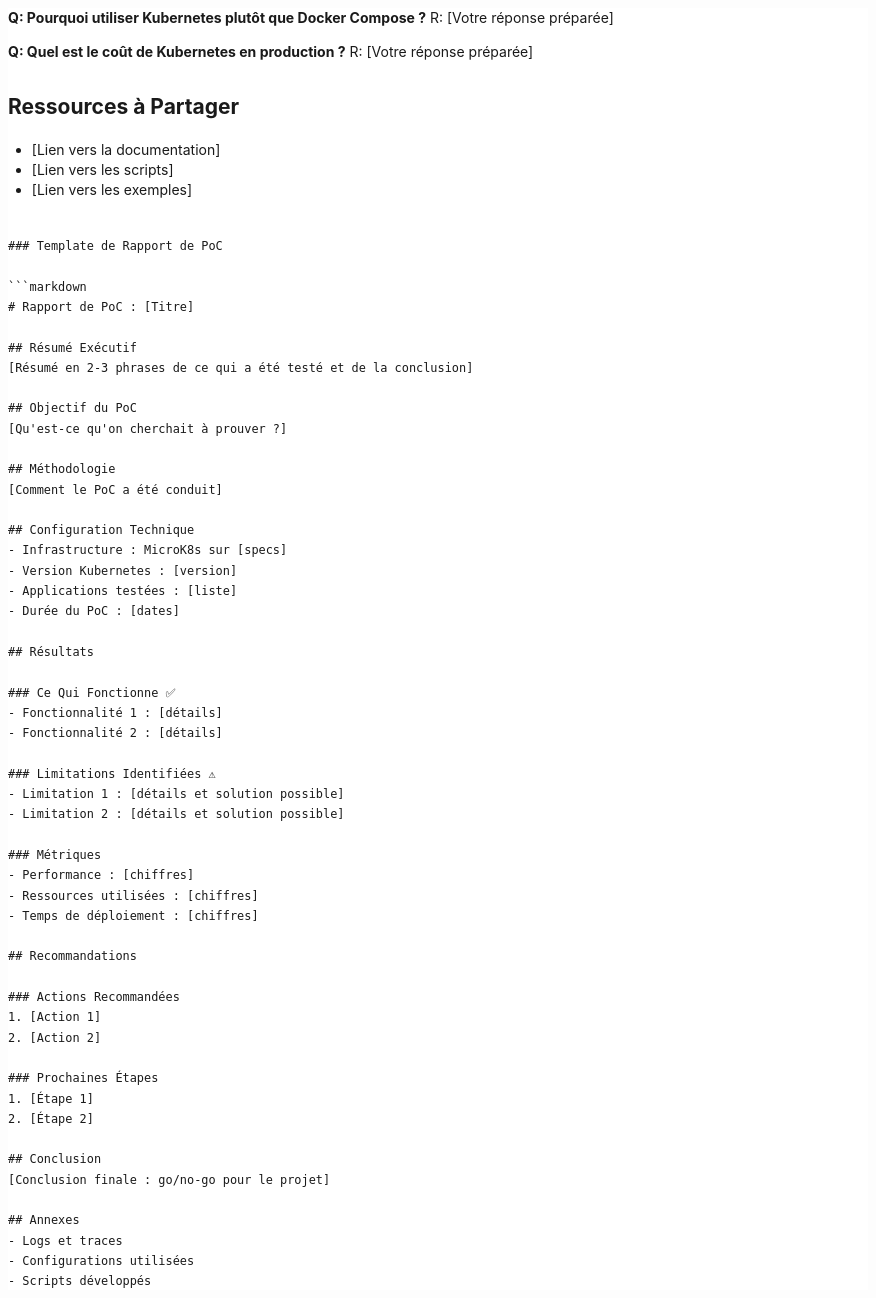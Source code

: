 **Q: Pourquoi utiliser Kubernetes plutôt que Docker Compose ?**
R: [Votre réponse préparée]

**Q: Quel est le coût de Kubernetes en production ?**
R: [Votre réponse préparée]

## Ressources à Partager
- [Lien vers la documentation]
- [Lien vers les scripts]
- [Lien vers les exemples]
```

### Template de Rapport de PoC

```markdown
# Rapport de PoC : [Titre]

## Résumé Exécutif
[Résumé en 2-3 phrases de ce qui a été testé et de la conclusion]

## Objectif du PoC
[Qu'est-ce qu'on cherchait à prouver ?]

## Méthodologie
[Comment le PoC a été conduit]

## Configuration Technique
- Infrastructure : MicroK8s sur [specs]
- Version Kubernetes : [version]
- Applications testées : [liste]
- Durée du PoC : [dates]

## Résultats

### Ce Qui Fonctionne ✅
- Fonctionnalité 1 : [détails]
- Fonctionnalité 2 : [détails]

### Limitations Identifiées ⚠️
- Limitation 1 : [détails et solution possible]
- Limitation 2 : [détails et solution possible]

### Métriques
- Performance : [chiffres]
- Ressources utilisées : [chiffres]
- Temps de déploiement : [chiffres]

## Recommandations

### Actions Recommandées
1. [Action 1]
2. [Action 2]

### Prochaines Étapes
1. [Étape 1]
2. [Étape 2]

## Conclusion
[Conclusion finale : go/no-go pour le projet]

## Annexes
- Logs et traces
- Configurations utilisées
- Scripts développés
```